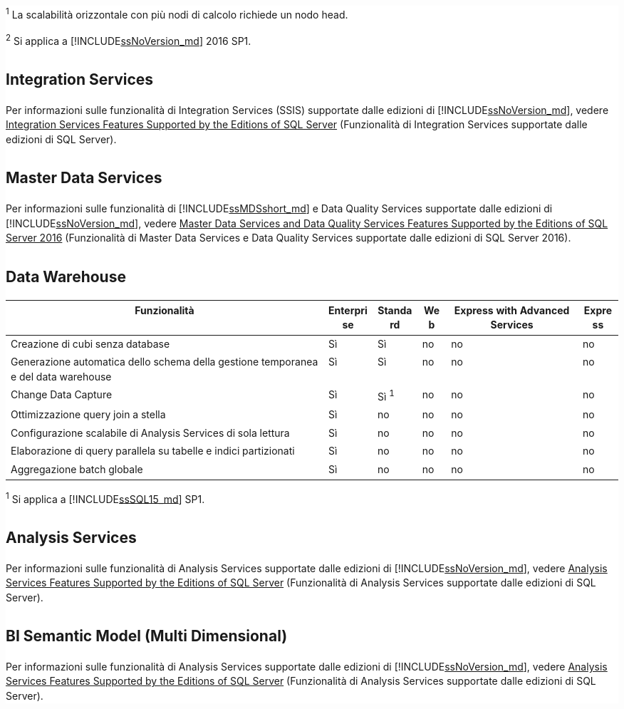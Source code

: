 <sup>1</sup> La scalabilità orizzontale con più nodi di calcolo richiede un nodo head.

<sup>2</sup> Si applica a [!INCLUDE[ssNoVersion_md](../includes/ssnoversion-md.md)] 2016 SP1.
  
## <a name="IS"></a> Integration Services

Per informazioni sulle funzionalità di Integration Services (SSIS) supportate dalle edizioni di [!INCLUDE[ssNoVersion_md](../includes/ssnoversion-md.md)], vedere [Integration Services Features Supported by the Editions of SQL Server](../integration-services/integration-services-features-supported-by-the-editions-of-sql-server.md) (Funzionalità di Integration Services supportate dalle edizioni di SQL Server).

##  <a name="MDS"></a> Master Data Services  
 Per informazioni sulle funzionalità di [!INCLUDE[ssMDSshort_md](../includes/ssmdsshort-md.md)] e Data Quality Services supportate dalle edizioni di [!INCLUDE[ssNoVersion_md](../includes/ssnoversion-md.md)], vedere [Master Data Services and Data Quality Services Features Supported by the Editions of SQL Server 2016](../master-data-services/master-data-services-and-data-quality-services-features-support.md) (Funzionalità di Master Data Services e Data Quality Services supportate dalle edizioni di SQL Server 2016). 

  
##  <a name="DW"></a> Data Warehouse  
  
|Funzionalità|Enterprise|Standard|Web|Express with Advanced Services|Express|   
|-------------|----------------|--------------|---------|------------------------------------|------------------------| 
|Creazione di cubi senza database|Sì|Sì|no|no|no |   
|Generazione automatica dello schema della gestione temporanea e del data warehouse|Sì|Sì|no|no|no| 
|Change Data Capture|Sì|Sì <sup>1</sup>|no|no|no| 
|Ottimizzazione query join a stella|Sì|no|no|no|no| 
|Configurazione scalabile di Analysis Services di sola lettura|Sì|no|no|no|no| 
|Elaborazione di query parallela su tabelle e indici partizionati|Sì|no|no|no|no|   
|Aggregazione batch globale|Sì|no|no|no|no| 

<sup>1</sup> Si applica a [!INCLUDE[ssSQL15_md](../includes/sssql15-md.md)] SP1.  
##  <a name="SSAS"></a> Analysis Services  
  
Per informazioni sulle funzionalità di Analysis Services supportate dalle edizioni di [!INCLUDE[ssNoVersion_md](../includes/ssnoversion-md.md)], vedere [Analysis Services Features Supported by the Editions of SQL Server](../analysis-services/analysis-services-features-supported-by-the-editions-of-sql-server-2016.md) (Funzionalità di Analysis Services supportate dalle edizioni di SQL Server). 
  
##  <a name="BIMD"></a> BI Semantic Model (Multi Dimensional)  
  
Per informazioni sulle funzionalità di Analysis Services supportate dalle edizioni di [!INCLUDE[ssNoVersion_md](../includes/ssnoversion-md.md)], vedere [Analysis Services Features Supported by the Editions of SQL Server](../analysis-services/analysis-services-features-supported-by-the-editions-of-sql-server-2016.md) (Funzionalità di Analysis Services supportate dalle edizioni di SQL Server).
   